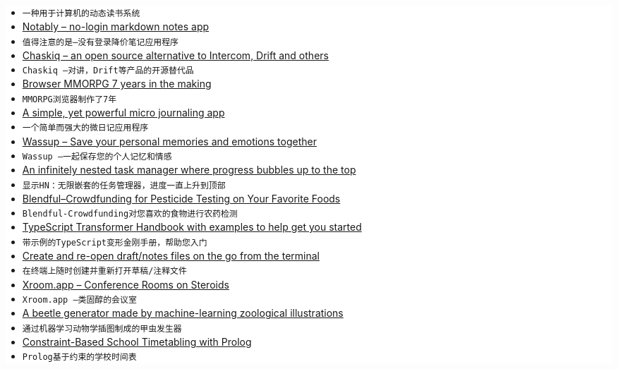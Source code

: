 - `一种用于计算机的动态读书系统`
- [ Notably – no-login markdown notes app](https://notably.cc/#/?v=2)
- `值得注意的是–没有登录降价笔记应用程序`
- [ Chaskiq – an open source alternative to Intercom, Drift and others](https://github.com/chaskiq/chaskiq)
- `Chaskiq –对讲，Drift等产品的开源替代品`
- [ Browser MMORPG 7 years in the making](https://data.mo.ee/index2.html?hackernews=2)
- `MMORPG浏览器制作了7年`
- [ A simple, yet powerful micro journaling app](https://journalisticapp.com)
- `一个简单而强大的微日记应用程序`
- [ Wassup – Save your personal memories and emotions together](https://github.com/wassuphq/wassup)
- `Wassup –一起保存您的个人记忆和情感`
- [ An infinitely nested task manager where progress bubbles up to the top](https://discotask.com)
- `显示HN：无限嵌套的任务管理器，进度一直上升到顶部`
- [ Blendful–Crowdfunding for Pesticide Testing on Your Favorite Foods](https://news.ycombinator.com/item?id=21932475)
- `Blendful-Crowdfunding对您喜欢的食物进行农药检测`
- [ TypeScript Transformer Handbook with examples to help get you started](https://github.com/madou/typescript-transformer-handbook)
- `带示例的TypeScript变形金刚手册，帮助您入门`
- [ Create and re-open draft/notes files on the go from the terminal](https://github.com/smallwat3r/sketch)
- `在终端上随时创建并重新打开草稿/注释文件`
- [ Xroom.app – Conference Rooms on Steroids](https://xroom.app)
- `Xroom.app –类固醇的会议室`
- [ A beetle generator made by machine-learning zoological illustrations](https://www.cunicode.com/works/confusing-coleopterists/#StyleGAN)
- `通过机器学习动物学插图制成的甲虫发生器`
- [ Constraint-Based School Timetabling with Prolog](https://www.metalevel.at/prolog/timetabling/)
- `Prolog基于约束的学校时间表`

